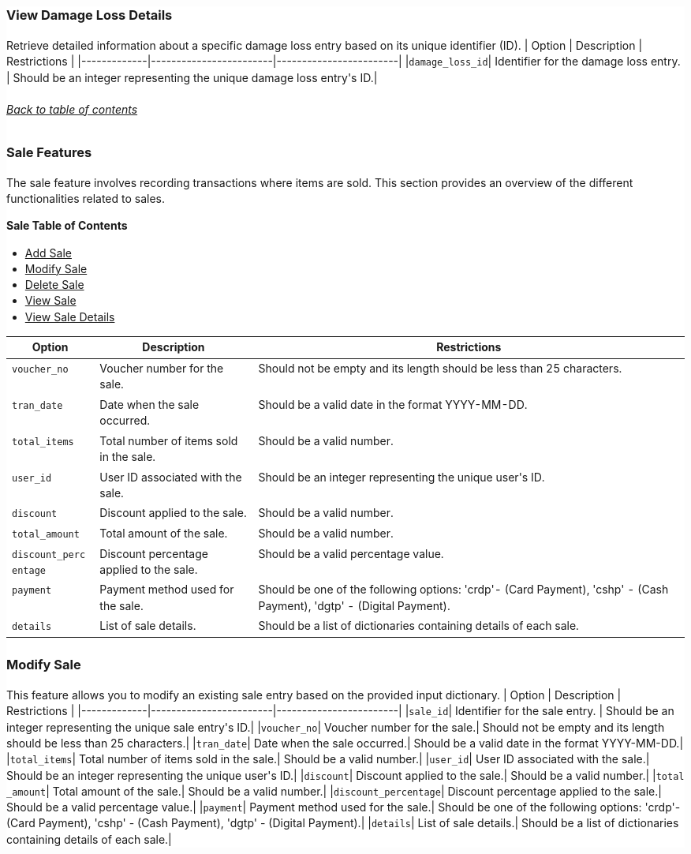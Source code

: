 ### View Damage Loss Details
Retrieve detailed information about a specific damage loss entry based on its unique identifier (ID).
| Option      | Description            | Restrictions           |
|-------------|------------------------|------------------------|
|`damage_loss_id`|	Identifier for the damage loss entry.	|	Should be an integer representing the unique damage loss entry's ID.|

###### [Back to table of contents](#table-of-contents)

### Sale Features
The sale feature involves recording transactions where items are sold. This section provides an overview of the different functionalities related to sales.

**Sale Table of Contents**
* [Add Sale](#add-sale) 
* [Modify Sale](#modify-sale)
* [Delete Sale](#delete-sale) 
* [View Sale](#view-sale)
* [View Sale Details](#view-sale-details)

| Option      | Description            | Restrictions           |
|-------------|------------------------|------------------------|
|`voucher_no`|	Voucher number for the sale.|	Should not be empty and its length should be less than 25 characters.|
|`tran_date`|	Date when the sale occurred.|	Should be a valid date in the format YYYY-MM-DD.|
|`total_items`|	Total number of items sold in the sale.|	Should be a valid number.|
|`user_id`|	User ID associated with the sale.|	Should be an integer representing the unique user's ID.|
|`discount`|	Discount applied to the sale.|	Should be a valid number.|
|`total_amount`|	Total amount of the sale.|	Should be a valid number.|
|`discount_percentage`|	Discount percentage applied to the sale.|	Should be a valid percentage value.|
|`payment`|	Payment method used for the sale.|	Should be one of the following options: 'crdp'- (Card Payment), 'cshp' - (Cash Payment), 'dgtp' - (Digital Payment).|
|`details`|	List of sale details.|	Should be a list of dictionaries containing details of each sale.|

### Modify Sale
This feature allows you to modify an existing sale entry based on the provided input dictionary.
| Option      | Description            | Restrictions           |
|-------------|------------------------|------------------------|
|`sale_id`|	Identifier for the sale entry.	|	Should be an integer representing the unique sale entry's ID.|
|`voucher_no`|	Voucher number for the sale.|	Should not be empty and its length should be less than 25 characters.|
|`tran_date`|	Date when the sale occurred.|	Should be a valid date in the format YYYY-MM-DD.|
|`total_items`|	Total number of items sold in the sale.|	Should be a valid number.|
|`user_id`|	User ID associated with the sale.|	Should be an integer representing the unique user's ID.|
|`discount`|	Discount applied to the sale.|	Should be a valid number.|
|`total_amount`|	Total amount of the sale.|	Should be a valid number.|
|`discount_percentage`|	Discount percentage applied to the sale.|	Should be a valid percentage value.|
|`payment`|	Payment method used for the sale.|	Should be one of the following options: 'crdp'- (Card Payment), 'cshp' - (Cash Payment), 'dgtp' - (Digital Payment).|
|`details`|	List of sale details.|	Should be a list of dictionaries containing details of each sale.|
